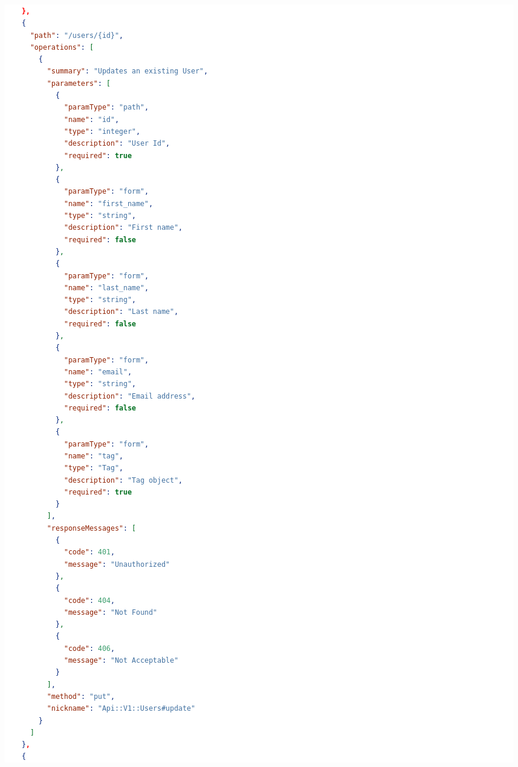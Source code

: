 ```json
    },
    {
      "path": "/users/{id}",
      "operations": [
        {
          "summary": "Updates an existing User",
          "parameters": [
            {
              "paramType": "path",
              "name": "id",
              "type": "integer",
              "description": "User Id",
              "required": true
            },
            {
              "paramType": "form",
              "name": "first_name",
              "type": "string",
              "description": "First name",
              "required": false
            },
            {
              "paramType": "form",
              "name": "last_name",
              "type": "string",
              "description": "Last name",
              "required": false
            },
            {
              "paramType": "form",
              "name": "email",
              "type": "string",
              "description": "Email address",
              "required": false
            },
            {
              "paramType": "form",
              "name": "tag",
              "type": "Tag",
              "description": "Tag object",
              "required": true
            }
          ],
          "responseMessages": [
            {
              "code": 401,
              "message": "Unauthorized"
            },
            {
              "code": 404,
              "message": "Not Found"
            },
            {
              "code": 406,
              "message": "Not Acceptable"
            }
          ],
          "method": "put",
          "nickname": "Api::V1::Users#update"
        }
      ]
    },
    {
```